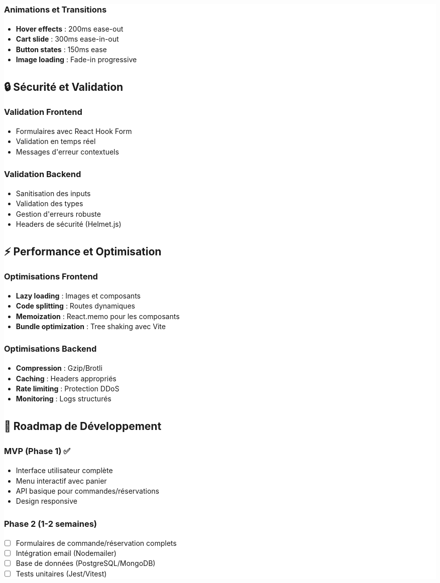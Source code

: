 ### **Animations et Transitions**
- **Hover effects** : 200ms ease-out
- **Cart slide** : 300ms ease-in-out
- **Button states** : 150ms ease
- **Image loading** : Fade-in progressive

## 🔒 Sécurité et Validation

### **Validation Frontend**
- Formulaires avec React Hook Form
- Validation en temps réel
- Messages d'erreur contextuels

### **Validation Backend**
- Sanitisation des inputs
- Validation des types
- Gestion d'erreurs robuste
- Headers de sécurité (Helmet.js)

## ⚡ Performance et Optimisation

### **Optimisations Frontend**
- **Lazy loading** : Images et composants
- **Code splitting** : Routes dynamiques
- **Memoization** : React.memo pour les composants
- **Bundle optimization** : Tree shaking avec Vite

### **Optimisations Backend**
- **Compression** : Gzip/Brotli
- **Caching** : Headers appropriés
- **Rate limiting** : Protection DDoS
- **Monitoring** : Logs structurés

## 🚀 Roadmap de Développement

### **MVP (Phase 1) ✅**
- Interface utilisateur complète
- Menu interactif avec panier
- API basique pour commandes/réservations
- Design responsive

### **Phase 2 (1-2 semaines)**
- [ ] Formulaires de commande/réservation complets
- [ ] Intégration email (Nodemailer)
- [ ] Base de données (PostgreSQL/MongoDB)
- [ ] Tests unitaires (Jest/Vitest)
